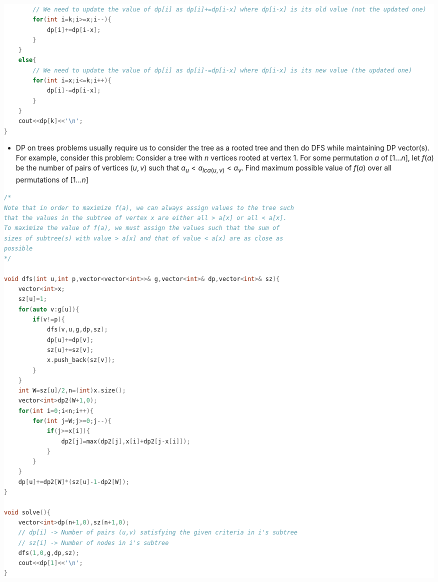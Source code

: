 ```cpp
        // We need to update the value of dp[i] as dp[i]+=dp[i-x] where dp[i-x] is its old value (not the updated one)
        for(int i=k;i>=x;i--){
            dp[i]+=dp[i-x];
        }
    }
    else{
        // We need to update the value of dp[i] as dp[i]-=dp[i-x] where dp[i-x] is its new value (the updated one)
        for(int i=x;i<=k;i++){
            dp[i]-=dp[i-x];
        }
    }
    cout<<dp[k]<<'\n';
}
```
- DP on trees problems usually require us to consider the tree as a rooted tree and then do DFS while maintaining DP vector(s). For example, consider this problem: Consider a tree with $n$ vertices rooted at vertex $1$. For some permutation $a$ of $[1...n]$, let $f(a)$ be the number of pairs of vertices $(u,v)$ such that $a_{u} < a_{lca(u,v)} < a_{v}$. Find maximum possible value of $f(a)$ over all permutations of $[1...n]$
```cpp
/*
Note that in order to maximize f(a), we can always assign values to the tree such
that the values in the subtree of vertex x are either all > a[x] or all < a[x].
To maximize the value of f(a), we must assign the values such that the sum of
sizes of subtree(s) with value > a[x] and that of value < a[x] are as close as
possible 
*/

void dfs(int u,int p,vector<vector<int>>& g,vector<int>& dp,vector<int>& sz){
    vector<int>x;
    sz[u]=1;
    for(auto v:g[u]){
        if(v!=p){
            dfs(v,u,g,dp,sz);
            dp[u]+=dp[v];
            sz[u]+=sz[v];
            x.push_back(sz[v]);
        }
    }
    int W=sz[u]/2,n=(int)x.size();
    vector<int>dp2(W+1,0);
    for(int i=0;i<n;i++){
        for(int j=W;j>=0;j--){
            if(j>=x[i]){
                dp2[j]=max(dp2[j],x[i]+dp2[j-x[i]]);
            }
        }
    }
    dp[u]+=dp2[W]*(sz[u]-1-dp2[W]);
}

void solve(){
    vector<int>dp(n+1,0),sz(n+1,0);
    // dp[i] -> Number of pairs (u,v) satisfying the given criteria in i's subtree
    // sz[i] -> Number of nodes in i's subtree
    dfs(1,0,g,dp,sz);
    cout<<dp[1]<<'\n';
}
```